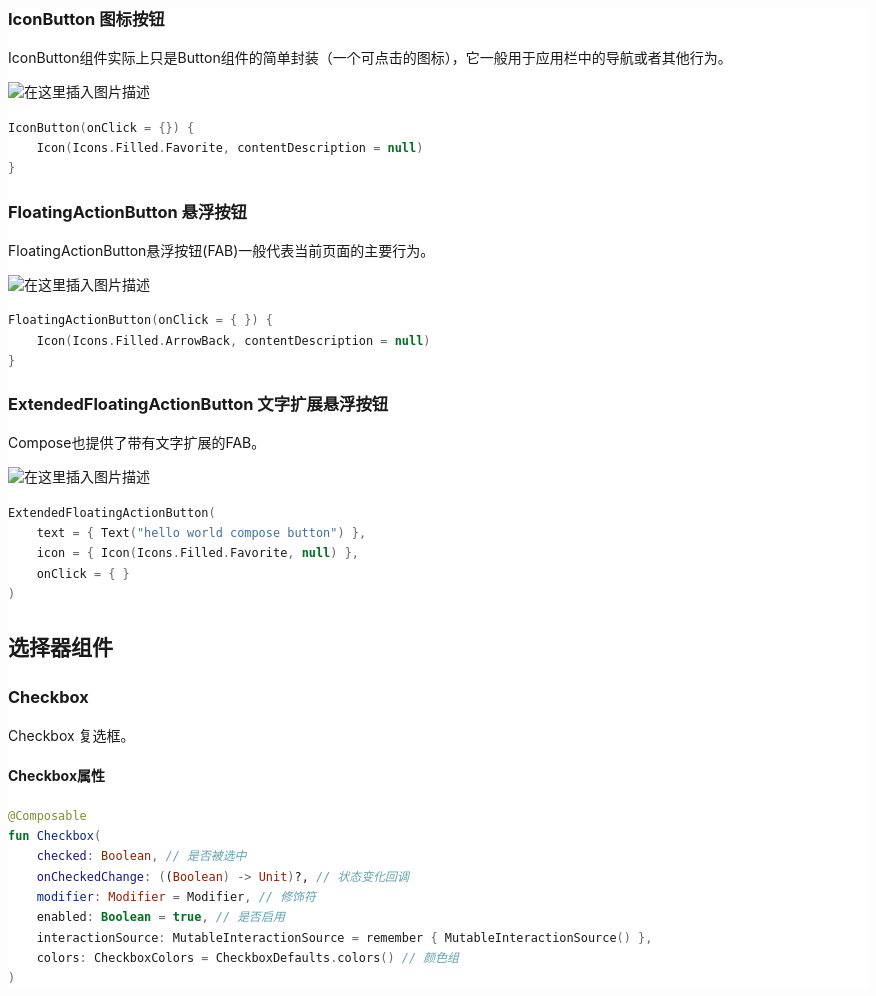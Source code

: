 ### IconButton 图标按钮

IconButton组件实际上只是Button组件的简单封装（一个可点击的图标），它一般用于应用栏中的导航或者其他行为。

![在这里插入图片描述](https://img-blog.csdnimg.cn/direct/7761c78096084d55ba7799febc6df7f0.png)

```kotlin
IconButton(onClick = {}) {
    Icon(Icons.Filled.Favorite, contentDescription = null)
}
```

### FloatingActionButton 悬浮按钮

FloatingActionButton悬浮按钮(FAB)一般代表当前页面的主要行为。

![在这里插入图片描述](https://img-blog.csdnimg.cn/direct/625673a8c3984ea696398257d4c96c38.png)

```kotlin
FloatingActionButton(onClick = { }) {
    Icon(Icons.Filled.ArrowBack, contentDescription = null)
}
```

### ExtendedFloatingActionButton 文字扩展悬浮按钮

Compose也提供了带有文字扩展的FAB。

![在这里插入图片描述](https://img-blog.csdnimg.cn/direct/2767f75fc6854439bcf25df883fc2d2a.png)

```kotlin
ExtendedFloatingActionButton(
    text = { Text("hello world compose button") },
    icon = { Icon(Icons.Filled.Favorite, null) },
    onClick = { }
)
```



## 选择器组件

### Checkbox

Checkbox 复选框。

#### Checkbox属性

```kotlin
@Composable
fun Checkbox(
    checked: Boolean, // 是否被选中
    onCheckedChange: ((Boolean) -> Unit)?, // 状态变化回调
    modifier: Modifier = Modifier, // 修饰符
    enabled: Boolean = true, // 是否启用
    interactionSource: MutableInteractionSource = remember { MutableInteractionSource() }, 
    colors: CheckboxColors = CheckboxDefaults.colors() // 颜色组
)
```
